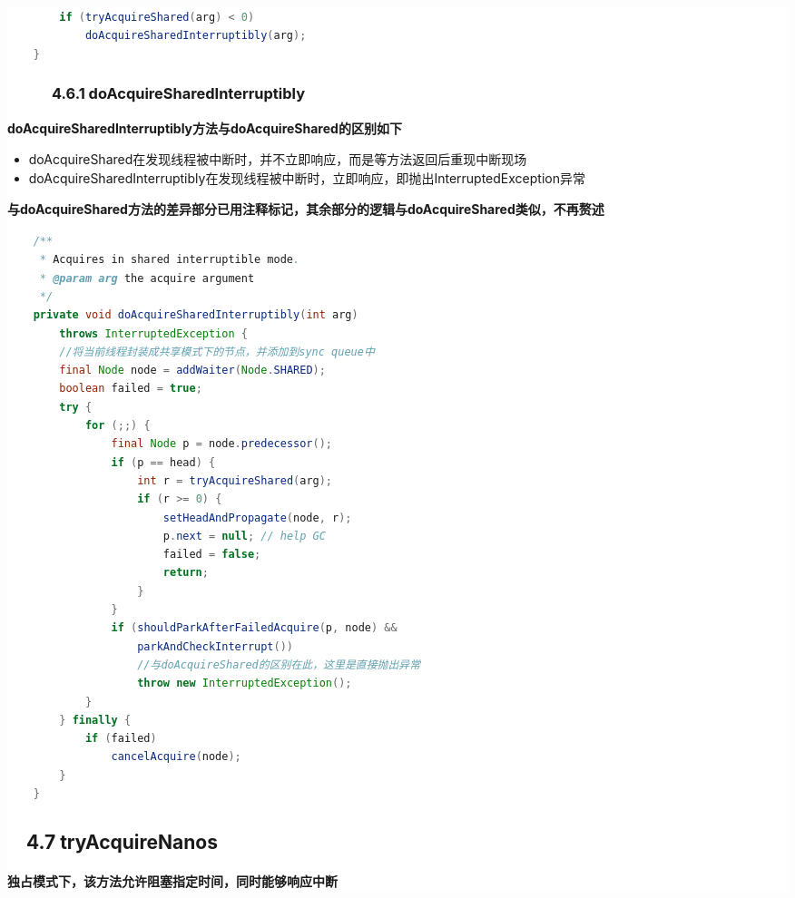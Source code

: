 ```Java
        if (tryAcquireShared(arg) < 0)
            doAcquireSharedInterruptibly(arg);
    }
```

### &emsp;&emsp;&emsp;4.6.1 doAcquireSharedInterruptibly


__doAcquireSharedInterruptibly方法与doAcquireShared的区别如下__
* doAcquireShared在发现线程被中断时，并不立即响应，而是等方法返回后重现中断现场
* doAcquireSharedInterruptibly在发现线程被中断时，立即响应，即抛出InterruptedException异常


__与doAcquireShared方法的差异部分已用注释标记，其余部分的逻辑与doAcquireShared类似，不再赘述__

```Java
    /**
     * Acquires in shared interruptible mode.
     * @param arg the acquire argument
     */
    private void doAcquireSharedInterruptibly(int arg)
        throws InterruptedException {
        //将当前线程封装成共享模式下的节点，并添加到sync queue中
        final Node node = addWaiter(Node.SHARED);
        boolean failed = true;
        try {
            for (;;) {
                final Node p = node.predecessor();
                if (p == head) {
                    int r = tryAcquireShared(arg);
                    if (r >= 0) {
                        setHeadAndPropagate(node, r);
                        p.next = null; // help GC
                        failed = false;
                        return;
                    }
                }
                if (shouldParkAfterFailedAcquire(p, node) &&
                    parkAndCheckInterrupt())
                    //与doAcquireShared的区别在此，这里是直接抛出异常
                    throw new InterruptedException();
            }
        } finally {
            if (failed)
                cancelAcquire(node);
        }
    }
```

## &emsp;4.7 tryAcquireNanos

__独占模式下，该方法允许阻塞指定时间，同时能够响应中断__
